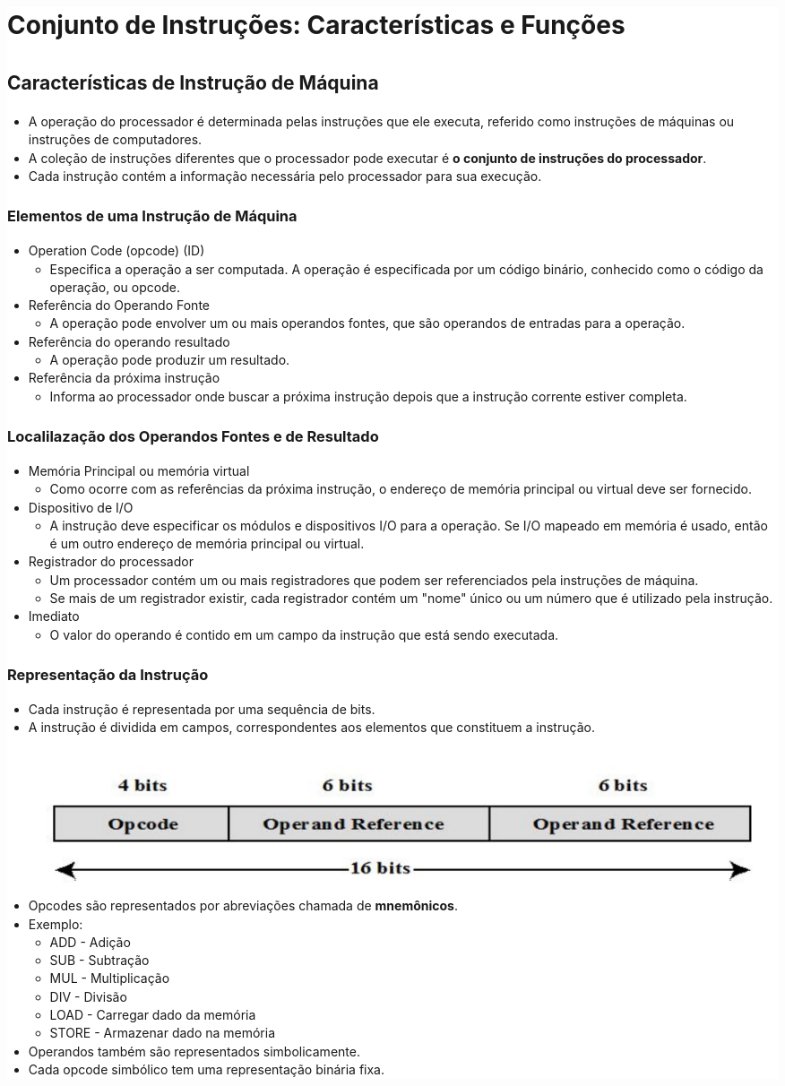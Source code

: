 # Conjunto de Instruções: Características e Funções

## Características de Instrução de Máquina
- A operação do processador é determinada pelas instruções que ele executa, referido como instruções de máquinas ou instruções de computadores.
- A coleção de instruções diferentes que o processador pode executar é **o conjunto de instruções do processador**.
- Cada instrução contém a informação necessária pelo processador para sua execução.

### Elementos de uma Instrução de Máquina
- Operation Code (opcode) (ID)
  - Especifica a operação a ser computada. A operação é especificada por um código binário, conhecido como o código da operação, ou opcode.
- Referência do Operando Fonte
  - A operação pode envolver um ou mais operandos fontes, que são operandos de entradas para a operação.
- Referência do operando resultado
  - A operação pode produzir um resultado.
- Referência da próxima instrução
  - Informa ao processador onde buscar a próxima instrução depois que a instrução corrente estiver completa.
  
### Localilazação dos Operandos Fontes e de Resultado
- Memória Principal ou memória virtual
  - Como ocorre com as referências da próxima instrução, o endereço de memória principal ou virtual deve ser fornecido.
- Dispositivo de I/O
  - A instrução deve especificar os módulos e dispositivos I/O para a operação. Se I/O mapeado em memória é usado, então é um outro endereço de memória principal ou virtual.
- Registrador do processador
  - Um processador contém um ou mais registradores que podem ser referenciados pela instruções de máquina.
  - Se mais de um registrador existir, cada registrador contém um "nome" único ou um número que é utilizado pela instrução.
- Imediato
  - O valor do operando é contido em um campo da instrução que está sendo executada.

### Representação da Instrução
- Cada instrução é representada por uma sequência de bits.
- A instrução é dividida em campos, correspondentes aos elementos que constituem a instrução.
![](./imgs/Divisão%20dos%20campos%20da%20instrução.png)
- Opcodes são representados por abreviações chamada de **mnemônicos**.
- Exemplo:
  - ADD - Adição
  - SUB - Subtração
  - MUL - Multiplicação
  - DIV - Divisão
  - LOAD - Carregar dado da memória
  - STORE - Armazenar dado na memória
- Operandos também são representados simbolicamente.
- Cada opcode simbólico tem uma representação binária fixa.